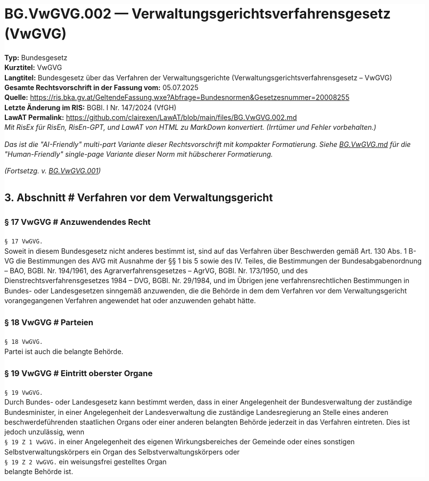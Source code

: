 # BG.VwGVG.002 — Verwaltungsgerichtsverfahrensgesetz (VwGVG)
**Typ:** Bundesgesetz  
**Kurztitel:** VwGVG  
**Langtitel:** Bundesgesetz über das Verfahren der Verwaltungsgerichte (Verwaltungsgerichtsverfahrensgesetz – VwGVG)  
**Gesamte Rechtsvorschrift in der Fassung vom:** 05.07.2025  
**Quelle:** https://ris.bka.gv.at/GeltendeFassung.wxe?Abfrage=Bundesnormen&Gesetzesnummer=20008255  
**Letzte Änderung im RIS:** BGBl. I Nr. 147/2024 (VfGH)  
**LawAT Permalink:** https://github.com/clairexen/LawAT/blob/main/files/BG.VwGVG.002.md  
*Mit RisEx für RisEn, RisEn-GPT, und LawAT von HTML zu MarkDown konvertiert. (Irrtümer und Fehler vorbehalten.)*

*Das ist die "AI-Friendly" multi-part Variante dieser Rechtsvorschrift mit kompakter Formatierung. Siehe [BG.VwGVG.md](BG.VwGVG.md) für die "Human-Friendly" single-page Variante dieser Norm mit hübscherer Formatierung.*

*(Fortsetzg. v. [BG.VwGVG.001](BG.VwGVG.001.md))*

## 3. Abschnitt # Verfahren vor dem Verwaltungsgericht

### § 17 VwGVG # Anzuwendendes Recht

`§ 17 VwGVG.`  
Soweit in diesem Bundesgesetz nicht anderes bestimmt ist, sind auf das Verfahren über Beschwerden gemäß Art. 130 Abs. 1 B-VG die Bestimmungen des AVG mit Ausnahme der §§ 1 bis 5 sowie des IV. Teiles, die Bestimmungen der Bundesabgabenordnung – BAO, BGBl. Nr. 194/1961, des Agrarverfahrensgesetzes – AgrVG, BGBl. Nr. 173/1950, und des Dienstrechtsverfahrensgesetzes 1984 – DVG, BGBl. Nr. 29/1984, und im Übrigen jene verfahrensrechtlichen Bestimmungen in Bundes- oder Landesgesetzen sinngemäß anzuwenden, die die Behörde in dem dem Verfahren vor dem Verwaltungsgericht vorangegangenen Verfahren angewendet hat oder anzuwenden gehabt hätte.

### § 18 VwGVG # Parteien

`§ 18 VwGVG.`  
Partei ist auch die belangte Behörde.

### § 19 VwGVG # Eintritt oberster Organe

`§ 19 VwGVG.`  
Durch Bundes- oder Landesgesetz kann bestimmt werden, dass in einer Angelegenheit der Bundesverwaltung der zuständige Bundesminister, in einer Angelegenheit der Landesverwaltung die zuständige Landesregierung an Stelle eines anderen beschwerdeführenden staatlichen Organs oder einer anderen belangten Behörde jederzeit in das Verfahren eintreten. Dies ist jedoch unzulässig, wenn  
`§ 19 Z 1 VwGVG.`
in einer Angelegenheit des eigenen Wirkungsbereiches der Gemeinde oder eines sonstigen Selbstverwaltungskörpers ein Organ des Selbstverwaltungskörpers oder  
`§ 19 Z 2 VwGVG.`
ein weisungsfrei gestelltes Organ  
belangte Behörde ist.
